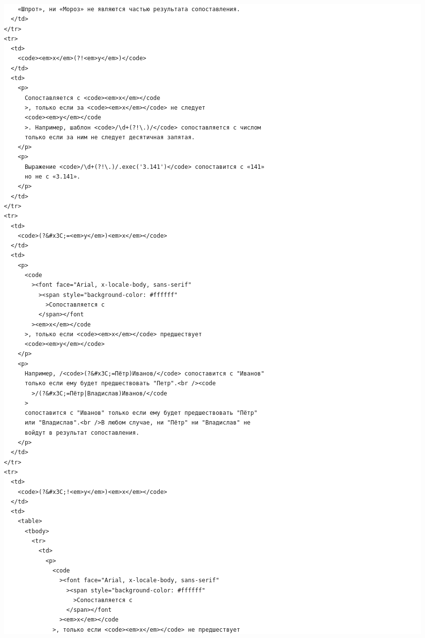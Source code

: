         «Шпрот», ни «Мороз» не являются частью результата сопоставления.
      </td>
    </tr>
    <tr>
      <td>
        <code><em>x</em>(?!<em>y</em>)</code>
      </td>
      <td>
        <p>
          Сопоставляется с <code><em>x</em></code
          >, только если за <code><em>x</em></code> не следует
          <code><em>y</em></code
          >. Например, шаблон <code>/\d+(?!\.)/</code> сопоставляется с числом
          только если за ним не следует десятичная запятая.
        </p>
        <p>
          Выражение <code>/\d+(?!\.)/.exec('3.141')</code> сопоставится с «141»
          но не с «3.141».
        </p>
      </td>
    </tr>
    <tr>
      <td>
        <code>(?&#x3C;=<em>y</em>)<em>x</em></code>
      </td>
      <td>
        <p>
          <code
            ><font face="Arial, x-locale-body, sans-serif"
              ><span style="background-color: #ffffff"
                >Сопоставляется с
              </span></font
            ><em>x</em></code
          >, только если <code><em>x</em></code> предшествует
          <code><em>y</em></code>
        </p>
        <p>
          Например, /<code>(?&#x3C;=Пётр)Иванов/</code> сопоставится с "Иванов"
          только если ему будет предшествовать "Петр".<br /><code
            >/(?&#x3C;=Пётр|Владислав)Иванов/</code
          >
          сопоставится с "Иванов" только если ему будет предшествовать "Пётр"
          или "Владислав".<br />В любом случае, ни "Пётр" ни "Владислав" не
          войдут в результат сопоставления.
        </p>
      </td>
    </tr>
    <tr>
      <td>
        <code>(?&#x3C;!<em>y</em>)<em>x</em></code>
      </td>
      <td>
        <table>
          <tbody>
            <tr>
              <td>
                <p>
                  <code
                    ><font face="Arial, x-locale-body, sans-serif"
                      ><span style="background-color: #ffffff"
                        >Сопоставляется с
                      </span></font
                    ><em>x</em></code
                  >, только если <code><em>x</em></code> не предшествует